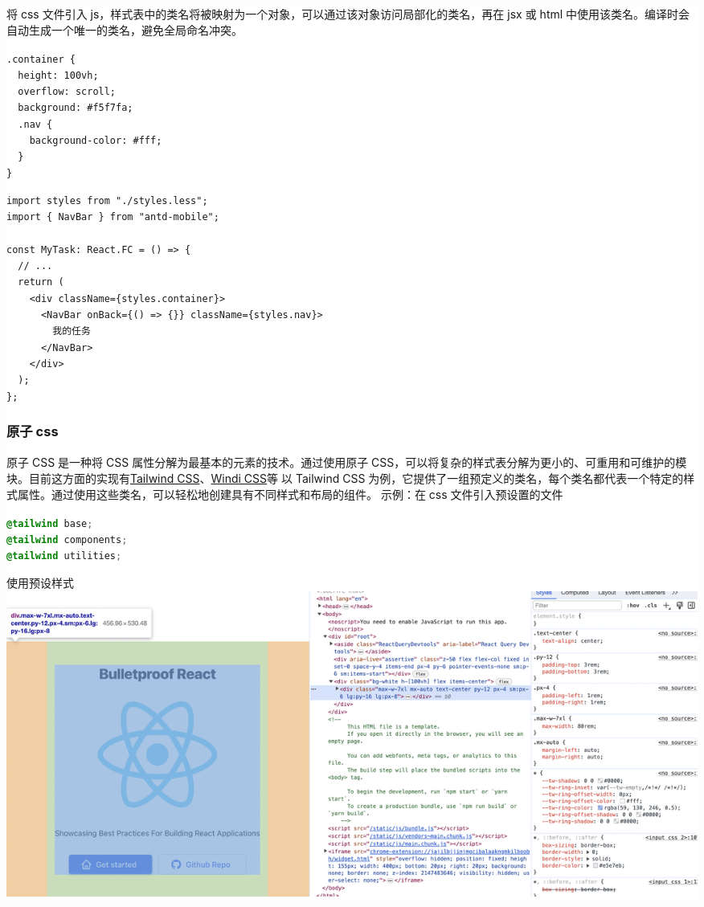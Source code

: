 将 css 文件引入 js，样式表中的类名将被映射为一个对象，可以通过该对象访问局部化的类名，再在 jsx 或 html 中使用该类名。编译时会自动生成一个唯一的类名，避免全局命名冲突。

```less
.container {
  height: 100vh;
  overflow: scroll;
  background: #f5f7fa;
  .nav {
    background-color: #fff;
  }
}
```

```tsx
import styles from "./styles.less";
import { NavBar } from "antd-mobile";

const MyTask: React.FC = () => {
  // ...
  return (
    <div className={styles.container}>
      <NavBar onBack={() => {}} className={styles.nav}>
        我的任务
      </NavBar>
    </div>
  );
};
```

### 原子 css

原子 CSS 是一种将 CSS 属性分解为最基本的元素的技术。通过使用原子 CSS，可以将复杂的样式表分解为更小的、可重用和可维护的模块。目前这方面的实现有[Tailwind CSS](https://tailwindcss.com/)、[Windi CSS](https://windicss.org/)等
以 Tailwind CSS 为例，它提供了一组预定义的类名，每个类名都代表一个特定的样式属性。通过使用这些类名，可以轻松地创建具有不同样式和布局的组件。
示例：在 css 文件引入预设置的文件

```css
@tailwind base;
@tailwind components;
@tailwind utilities;
```

使用预设样式
![](/img/stylex/tailwind.jpg)

